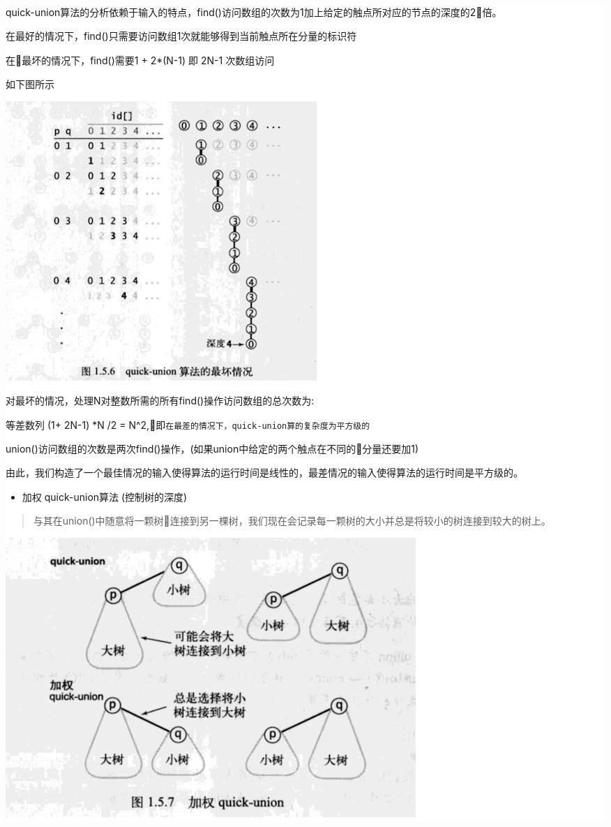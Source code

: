 quick-union算法的分析依赖于输入的特点，find()访问数组的次数为1加上给定的触点所对应的节点的深度的2倍。

在最好的情况下，find()只需要访问数组1次就能够得到当前触点所在分量的标识符

在最坏的情况下，find()需要1 + 2*(N-1) 即 2N-1 次数组访问

如下图所示

![](quick_union_bad.png)

对最坏的情况，处理N对整数所需的所有find()操作访问数组的总次数为:

等差数列 (1+ 2N-1) *N /2 = N^2,即`在最差的情况下，quick-union算的复杂度为平方级的`

union()访问数组的次数是两次find()操作，(如果union中给定的两个触点在不同的分量还要加1)

由此，我们构造了一个最佳情况的输入使得算法的运行时间是线性的，最差情况的输入使得算法的运行时间是平方级的。

- 加权 quick-union算法 (控制树的深度)

> 与其在union()中随意将一颗树连接到另一棵树，我们现在会记录每一颗树的大小并总是将较小的树连接到较大的树上。

![](./weight-quick-union.png)
